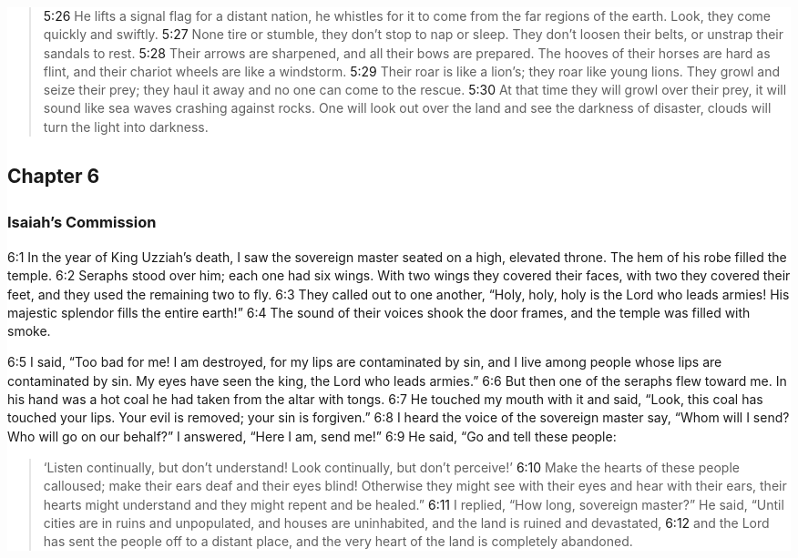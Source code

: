 > <a name="5:26">5:26</a> He lifts a signal flag for a distant nation,
> he whistles for it to come from the far regions of the earth.
> Look, they come quickly and swiftly.
> <a name="5:27">5:27</a> None tire or stumble,
> they don’t stop to nap or sleep.
> They don’t loosen their belts,
> or unstrap their sandals to rest.
> <a name="5:28">5:28</a> Their arrows are sharpened,
> and all their bows are prepared.
> The hooves of their horses are hard as flint,
> and their chariot wheels are like a windstorm.
> <a name="5:29">5:29</a> Their roar is like a lion’s;
> they roar like young lions.
> They growl and seize their prey;
> they haul it away and no one can come to the rescue.
> <a name="5:30">5:30</a> At that time they will growl over their prey,
> it will sound like sea waves crashing against rocks.
> One will look out over the land and see the darkness of disaster,
> clouds will turn the light into darkness.

## Chapter 6

### Isaiah’s Commission

<a name="6:1">6:1</a> In the year of King Uzziah’s death, I saw the sovereign master seated on a high, elevated throne. The hem of his robe filled the temple. <a name="6:2">6:2</a> Seraphs stood over him; each one had six wings. With two wings they covered their faces, with two they covered their feet, and they used the remaining two to fly. <a name="6:3">6:3</a> They called out to one another, “Holy, holy, holy is the Lord who leads armies! His majestic splendor fills the entire earth!” <a name="6:4">6:4</a> The sound of their voices shook the door frames, and the temple was filled with smoke.

<a name="6:5">6:5</a> I said, “Too bad for me! I am destroyed, for my lips are contaminated by sin, and I live among people whose lips are contaminated by sin. My eyes have seen the king, the Lord who leads armies.” <a name="6:6">6:6</a> But then one of the seraphs flew toward me. In his hand was a hot coal he had taken from the altar with tongs. <a name="6:7">6:7</a> He touched my mouth with it and said, “Look, this coal has touched your lips. Your evil is removed; your sin is forgiven.” <a name="6:8">6:8</a> I heard the voice of the sovereign master say, “Whom will I send? Who will go on our behalf?” I answered, “Here I am, send me!” <a name="6:9">6:9</a> He said, “Go and tell these people:

> ‘Listen continually, but don’t understand!
> Look continually, but don’t perceive!’
> <a name="6:10">6:10</a> Make the hearts of these people calloused;
> make their ears deaf and their eyes blind!
> Otherwise they might see with their eyes and hear with their ears,
> their hearts might understand and they might repent and be healed.”
> <a name="6:11">6:11</a> I replied, “How long, sovereign master?” He said,
> “Until cities are in ruins and unpopulated,
> and houses are uninhabited,
> and the land is ruined and devastated,
> <a name="6:12">6:12</a> and the Lord has sent the people off to a distant place,
> and the very heart of the land is completely abandoned.
